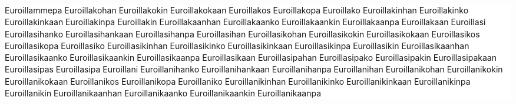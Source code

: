 Euroillammepa
Euroillakohan
Euroillakokin
Euroillakokaan
Euroillakos
Euroillakopa
Euroillako
Euroillakinhan
Euroillakinko
Euroillakinkaan
Euroillakinpa
Euroillakin
Euroillakaanhan
Euroillakaanko
Euroillakaankin
Euroillakaanpa
Euroillakaan
Euroillasi
Euroillasihanko
Euroillasihankaan
Euroillasihanpa
Euroillasihan
Euroillasikohan
Euroillasikokin
Euroillasikokaan
Euroillasikos
Euroillasikopa
Euroillasiko
Euroillasikinhan
Euroillasikinko
Euroillasikinkaan
Euroillasikinpa
Euroillasikin
Euroillasikaanhan
Euroillasikaanko
Euroillasikaankin
Euroillasikaanpa
Euroillasikaan
Euroillasipahan
Euroillasipako
Euroillasipakin
Euroillasipakaan
Euroillasipas
Euroillasipa
Euroillani
Euroillanihanko
Euroillanihankaan
Euroillanihanpa
Euroillanihan
Euroillanikohan
Euroillanikokin
Euroillanikokaan
Euroillanikos
Euroillanikopa
Euroillaniko
Euroillanikinhan
Euroillanikinko
Euroillanikinkaan
Euroillanikinpa
Euroillanikin
Euroillanikaanhan
Euroillanikaanko
Euroillanikaankin
Euroillanikaanpa